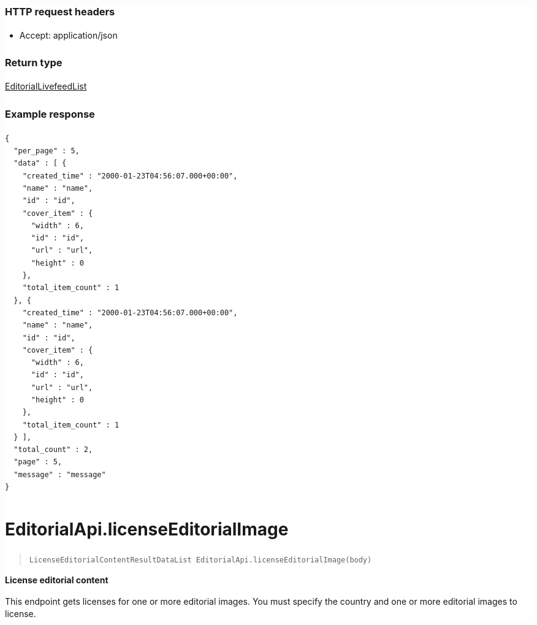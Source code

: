 ### HTTP request headers



- Accept: application/json

### Return type

[EditorialLivefeedList](EditorialLivefeedList.md)

### Example response

```
{
  "per_page" : 5,
  "data" : [ {
    "created_time" : "2000-01-23T04:56:07.000+00:00",
    "name" : "name",
    "id" : "id",
    "cover_item" : {
      "width" : 6,
      "id" : "id",
      "url" : "url",
      "height" : 0
    },
    "total_item_count" : 1
  }, {
    "created_time" : "2000-01-23T04:56:07.000+00:00",
    "name" : "name",
    "id" : "id",
    "cover_item" : {
      "width" : 6,
      "id" : "id",
      "url" : "url",
      "height" : 0
    },
    "total_item_count" : 1
  } ],
  "total_count" : 2,
  "page" : 5,
  "message" : "message"
}
```

<a name="licenseEditorialImage"></a>
# EditorialApi.licenseEditorialImage
> `LicenseEditorialContentResultDataList EditorialApi.licenseEditorialImage(body)`

**License editorial content**

This endpoint gets licenses for one or more editorial images. You must specify the country and one or more editorial images to license.
